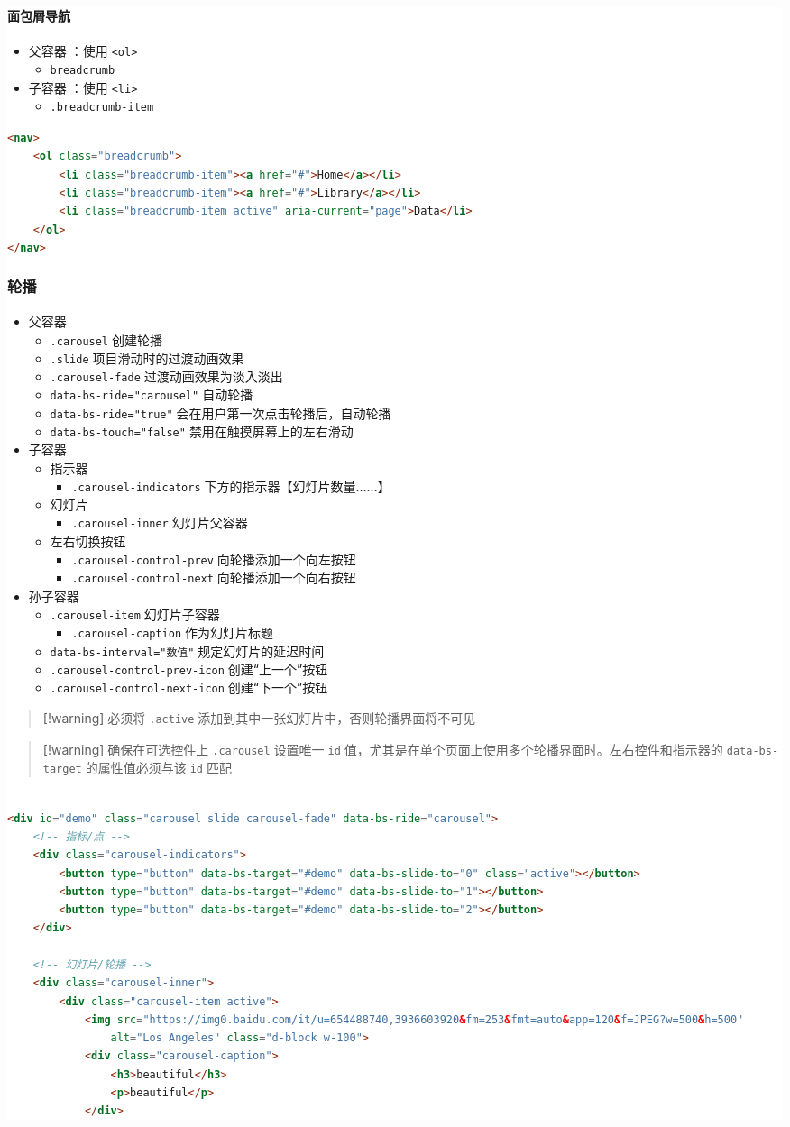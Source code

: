 #### 面包屑导航

* 父容器 ：使用 `<ol>`
  * `breadcrumb`
* 子容器 ：使用 `<li>`
  * `.breadcrumb-item`

```html
<nav>
	<ol class="breadcrumb">
		<li class="breadcrumb-item"><a href="#">Home</a></li>
		<li class="breadcrumb-item"><a href="#">Library</a></li>
		<li class="breadcrumb-item active" aria-current="page">Data</li>
	</ol>
</nav>
```

### 轮播

* 父容器
  * `.carousel` 创建轮播
  * `.slide` 项目滑动时的过渡动画效果
  * `.carousel-fade` 过渡动画效果为淡入淡出
  * &#x20;`data-bs-ride="carousel"` 自动轮播
  * `data-bs-ride="true"` 会在用户第一次点击轮播后，自动轮播
  * `data-bs-touch="false"` 禁用在触摸屏幕上的左右滑动
* 子容器
  * 指示器
    * `.carousel-indicators` 下方的指示器【幻灯片数量……】
  * 幻灯片
    * `.carousel-inner` 幻灯片父容器
  * 左右切换按钮
    * `.carousel-control-prev` 向轮播添加一个向左按钮
    * `.carousel-control-next` 向轮播添加一个向右按钮
* 孙子容器
  * `.carousel-item` 幻灯片子容器
    * `.carousel-caption` 作为幻灯片标题
  * `data-bs-interval="数值"` 规定幻灯片的延迟时间
  * `.carousel-control-prev-icon` 创建“上一个”按钮
  * `.carousel-control-next-icon` 创建“下一个”按钮

> \[!warning] 必须将 `.active` 添加到其中一张幻灯片中，否则轮播界面将不可见

> \[!warning] 确保在可选控件上 `.carousel` 设置唯一 `id` 值，尤其是在单个页面上使用多个轮播界面时。左右控件和指示器的 `data-bs-target` 的属性值必须与该 `id` 匹配

```html

<div id="demo" class="carousel slide carousel-fade" data-bs-ride="carousel">
	<!-- 指标/点 -->
	<div class="carousel-indicators">
		<button type="button" data-bs-target="#demo" data-bs-slide-to="0" class="active"></button>
		<button type="button" data-bs-target="#demo" data-bs-slide-to="1"></button>
		<button type="button" data-bs-target="#demo" data-bs-slide-to="2"></button>
	</div>

	<!-- 幻灯片/轮播 -->
	<div class="carousel-inner">
		<div class="carousel-item active">
			<img src="https://img0.baidu.com/it/u=654488740,3936603920&fm=253&fmt=auto&app=120&f=JPEG?w=500&h=500"
				alt="Los Angeles" class="d-block w-100">
			<div class="carousel-caption">
				<h3>beautiful</h3>
				<p>beautiful</p>
			</div>
```
